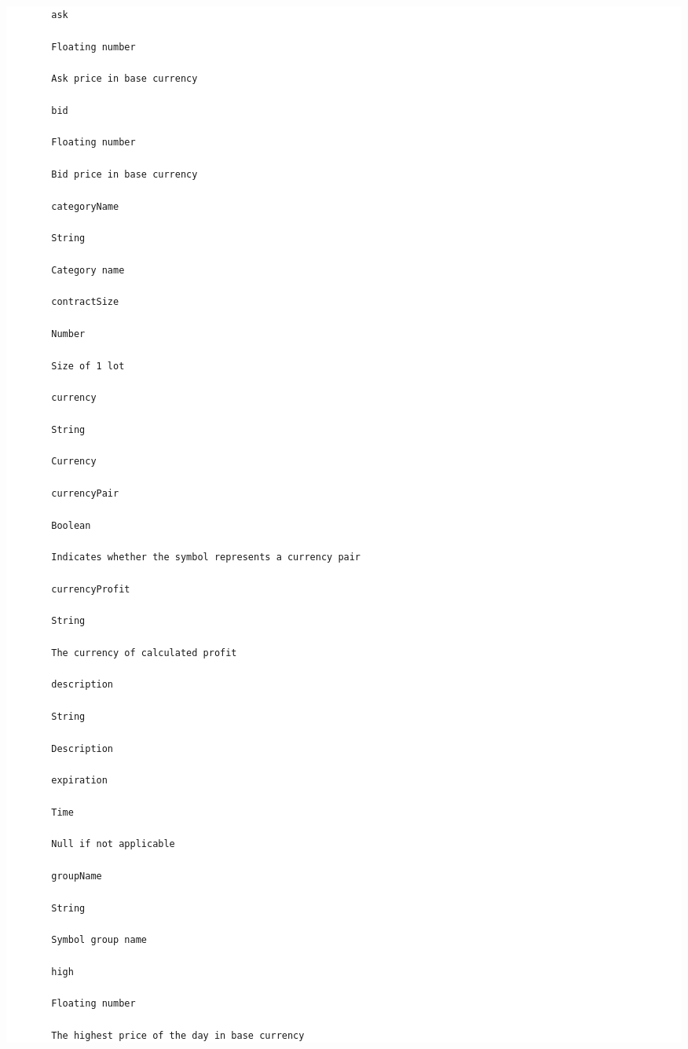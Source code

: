             ask
            
            Floating number
            
            Ask price in base currency
            
            bid
            
            Floating number
            
            Bid price in base currency
            
            categoryName
            
            String
            
            Category name
            
            contractSize
            
            Number
            
            Size of 1 lot
            
            currency
            
            String
            
            Currency
            
            currencyPair
            
            Boolean
            
            Indicates whether the symbol represents a currency pair
            
            currencyProfit
            
            String
            
            The currency of calculated profit
            
            description
            
            String
            
            Description
            
            expiration
            
            Time
            
            Null if not applicable
            
            groupName
            
            String
            
            Symbol group name
            
            high
            
            Floating number
            
            The highest price of the day in base currency
            